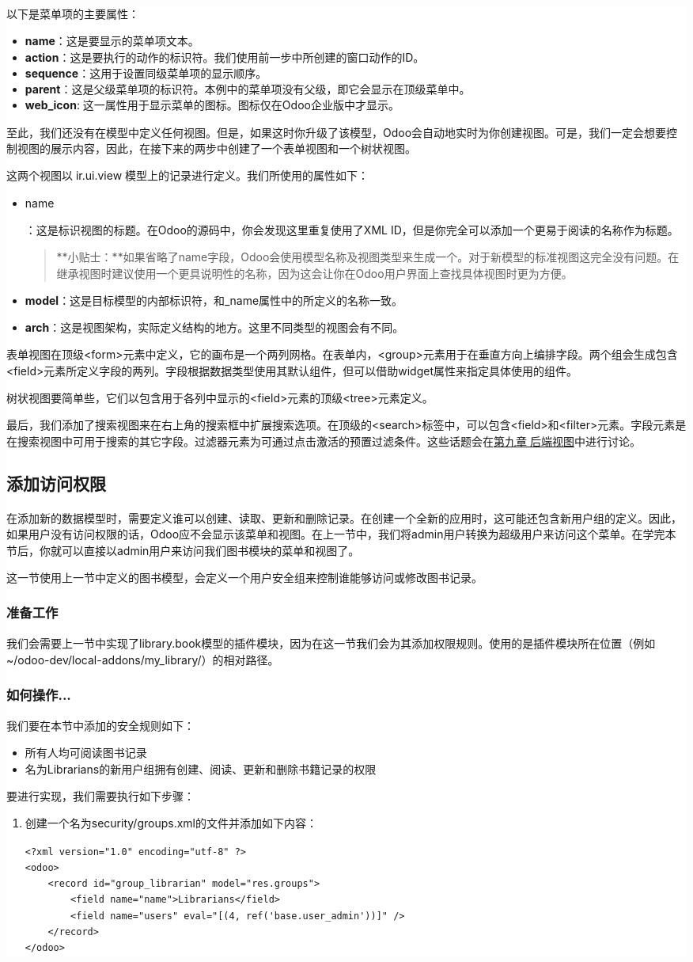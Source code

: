 以下是菜单项的主要属性：

- **name**：这是要显示的菜单项文本。
- **action**：这是要执行的动作的标识符。我们使用前一步中所创建的窗口动作的ID。
- **sequence**：这用于设置同级菜单项的显示顺序。
- **parent**：这是父级菜单项的标识符。本例中的菜单项没有父级，即它会显示在顶级菜单中。
- **web_icon**: 这一属性用于显示菜单的图标。图标仅在Odoo企业版中才显示。

至此，我们还没有在模型中定义任何视图。但是，如果这时你升级了该模型，Odoo会自动地实时为你创建视图。可是，我们一定会想要控制视图的展示内容，因此，在接下来的两步中创建了一个表单视图和一个树状视图。

这两个视图以 ir.ui.view 模型上的记录进行定义。我们所使用的属性如下：

- name

  ：这是标识视图的标题。在Odoo的源码中，你会发现这里重复使用了XML ID，但是你完全可以添加一个更易于阅读的名称作为标题。

  > **小贴士：**如果省略了name字段，Odoo会使用模型名称及视图类型来生成一个。对于新模型的标准视图这完全没有问题。在继承视图时建议使用一个更具说明性的名称，因为这会让你在Odoo用户界面上查找具体视图时更为方便。

- **model**：这是目标模型的内部标识符，和_name属性中的所定义的名称一致。

- **arch**：这是视图架构，实际定义结构的地方。这里不同类型的视图会有不同。

表单视图在顶级\<form\>元素中定义，它的画布是一个两列网格。在表单内，\<group\>元素用于在垂直方向上编排字段。两个组会生成包含\<field\>元素所定义字段的两列。字段根据数据类型使用其默认组件，但可以借助widget属性来指定具体使用的组件。

树状视图要简单些，它们以包含用于各列中显示的\<field\>元素的顶级\<tree\>元素定义。

最后，我们添加了搜索视图来在右上角的搜索框中扩展搜索选项。在顶级的\<search\>标签中，可以包含\<field\>和\<filter\>元素。字段元素是在搜索视图中可用于搜索的其它字段。过滤器元素为可通过点击激活的预置过滤条件。这些话题会在[第九章 后端视图](9.md)中进行讨论。

## 添加访问权限

在添加新的数据模型时，需要定义谁可以创建、读取、更新和删除记录。在创建一个全新的应用时，这可能还包含新用户组的定义。因此，如果用户没有访问权限的话，Odoo应不会显示该菜单和视图。在上一节中，我们将admin用户转换为超级用户来访问这个菜单。在学完本节后，你就可以直接以admin用户来访问我们图书模块的菜单和视图了。

这一节使用上一节中定义的图书模型，会定义一个用户安全组来控制谁能够访问或修改图书记录。

### 准备工作

我们会需要上一节中实现了library.book模型的插件模块，因为在这一节我们会为其添加权限规则。使用的是插件模块所在位置（例如~/odoo-dev/local-addons/my_library/）的相对路径。

### 如何操作...

我们要在本节中添加的安全规则如下：

- 所有人均可阅读图书记录
- 名为Librarians的新用户组拥有创建、阅读、更新和删除书籍记录的权限

要进行实现，我们需要执行如下步骤：

1. 创建一个名为security/groups.xml的文件并添加如下内容：

   ```
   <?xml version="1.0" encoding="utf-8" ?>
   <odoo>
       <record id="group_librarian" model="res.groups">
           <field name="name">Librarians</field>
           <field name="users" eval="[(4, ref('base.user_admin'))]" />
       </record>
   </odoo>
   ```
